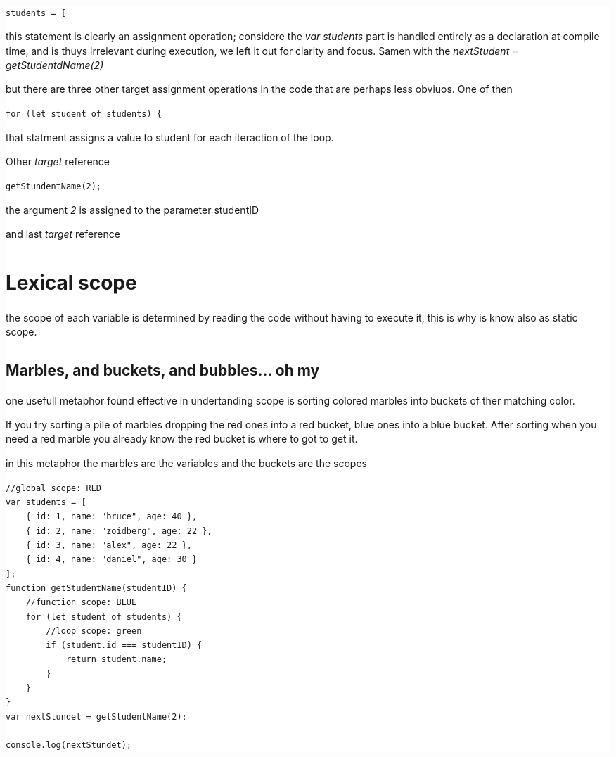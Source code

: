 `students = [ `

this statement is clearly an assignment operation; considere the *var students* part is handled entirely as a declaration at compile time, and is thuys irrelevant during execution, we left it out for clarity and focus. Samen with the *nextStudent = getStudentdName(2)*

but there are three other target assignment operations in the code that are perhaps less obviuos. One of then

`for (let student of students) {`

that statment assigns a value to student for each iteraction of the loop.

Other *target* reference

`getStundentName(2);`

the argument *2* is assigned to the parameter studentID

and last *target* reference

# Lexical scope
the scope of each variable is determined by reading the code without having to execute it, this is why is know also as static scope.

## Marbles, and buckets, and bubbles... oh my
one usefull metaphor found effective in undertanding scope is sorting colored marbles into buckets of ther matching color.

If you try sorting a pile of marbles dropping the red ones into a red bucket, blue ones into a blue bucket. After sorting when you need a red marble you already know the red bucket is where to got to get it.

in this metaphor the marbles are the variables and the buckets are the scopes 

```
//global scope: RED
var students = [
    { id: 1, name: "bruce", age: 40 },
    { id: 2, name: "zoidberg", age: 22 },
    { id: 3, name: "alex", age: 22 },
    { id: 4, name: "daniel", age: 30 }
];
function getStudentName(studentID) {
    //function scope: BLUE
    for (let student of students) {
        //loop scope: green
        if (student.id === studentID) {
            return student.name;
        }
    }
}
var nextStundet = getStudentName(2);

console.log(nextStundet);
```
